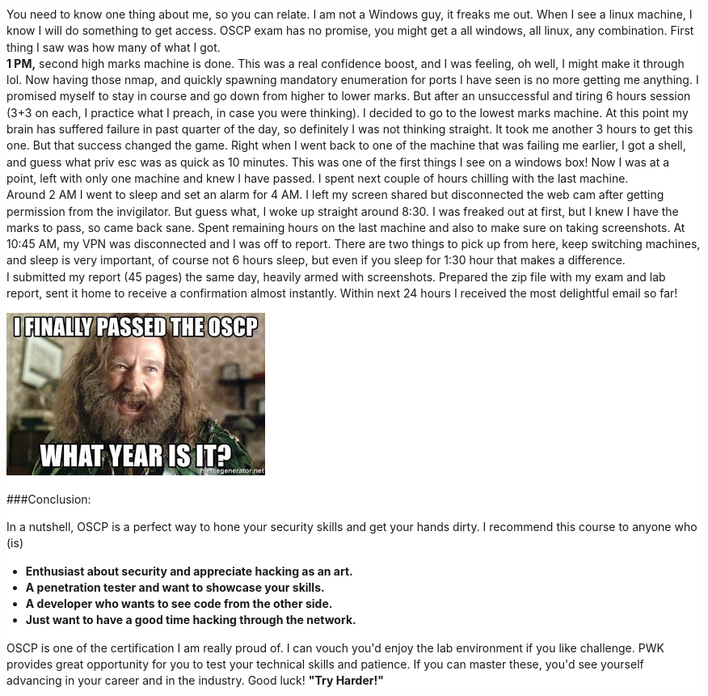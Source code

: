 You need to know one thing about me, so you can relate. I am not a Windows guy, it freaks me out. When I see a linux machine, I know I will do something to get access. OSCP exam has no promise, you might get a all windows, all linux, any combination. First thing I saw was how many of what I got.     
**1 PM,** second high marks machine is done. This was a real confidence boost, and I was feeling, oh well, I might make it through lol. Now having those nmap, and quickly spawning mandatory enumeration for ports I have seen is no more getting me anything. I promised myself to stay in course and go down from higher to lower marks. But after an unsuccessful and tiring 6 hours session (3+3 on each, I practice what I preach, in case you were thinking). I decided to go to the lowest marks machine. At this point my brain has suffered failure in past quarter of the day, so definitely I was not thinking straight. It took me another 3 hours to get this one. But that success changed the game. Right when I went back to one of the machine that was failing me earlier, I got a shell, and guess what priv esc was as quick as 10 minutes. This was one of the first things I see on a windows box! Now I was at a point, left with only one machine and knew I have passed. I spent next couple of hours chilling with the last machine.    
Around 2 AM I went to sleep and set an alarm for 4 AM. I left my screen shared but disconnected the web cam after getting permission from the invigilator. But guess what, I woke up straight around 8:30. I was freaked out at first, but I knew I have the marks to pass, so came back sane. Spent remaining hours on the last machine and also to make sure on taking screenshots. At 10:45 AM, my VPN was disconnected and I was off to report. There are two things to pick up from here, keep switching machines, and sleep is very important, of course not 6 hours sleep, but even if you sleep for 1:30 hour that makes a difference.     
 I submitted my report (45 pages) the same day, heavily armed with screenshots. Prepared the zip file with my exam and lab report, sent it home to receive a confirmation almost instantly. Within next 24 hours I received the most delightful email so far!   

![passed](passed.jpg)

###Conclusion: 

In a nutshell, OSCP is a perfect way to hone your security skills and get your hands dirty. I recommend this course to anyone who (is)   
  * **Enthusiast about security and appreciate hacking as an art.**
  * **A penetration tester and want to showcase your skills.**
  * **A developer who wants to see code from the other side.**
  * **Just want to have a good time hacking through the network.**

OSCP is one of the certification I am really proud of. I can vouch you'd enjoy the lab environment if you like challenge. PWK provides great opportunity for you to test your technical skills and patience. If you can master these, you'd see yourself advancing in your career and in the industry. Good luck! **"Try Harder!"**
